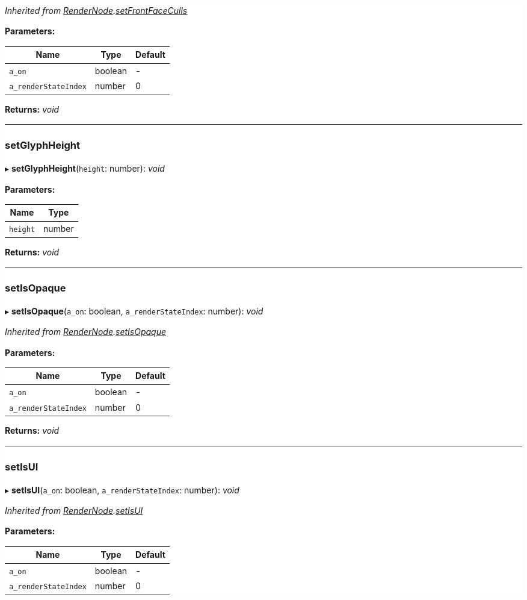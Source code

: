 *Inherited from [RenderNode](_lumin_.rendernode.md).[setFrontFaceCulls](_lumin_.rendernode.md#setfrontfaceculls)*

**Parameters:**

Name | Type | Default |
------ | ------ | ------ |
`a_on` | boolean | - |
`a_renderStateIndex` | number | 0 |

**Returns:** *void*

___

###  setGlyphHeight

▸ **setGlyphHeight**(`height`: number): *void*

**Parameters:**

Name | Type |
------ | ------ |
`height` | number |

**Returns:** *void*

___

###  setIsOpaque

▸ **setIsOpaque**(`a_on`: boolean, `a_renderStateIndex`: number): *void*

*Inherited from [RenderNode](_lumin_.rendernode.md).[setIsOpaque](_lumin_.rendernode.md#setisopaque)*

**Parameters:**

Name | Type | Default |
------ | ------ | ------ |
`a_on` | boolean | - |
`a_renderStateIndex` | number | 0 |

**Returns:** *void*

___

###  setIsUI

▸ **setIsUI**(`a_on`: boolean, `a_renderStateIndex`: number): *void*

*Inherited from [RenderNode](_lumin_.rendernode.md).[setIsUI](_lumin_.rendernode.md#setisui)*

**Parameters:**

Name | Type | Default |
------ | ------ | ------ |
`a_on` | boolean | - |
`a_renderStateIndex` | number | 0 |
